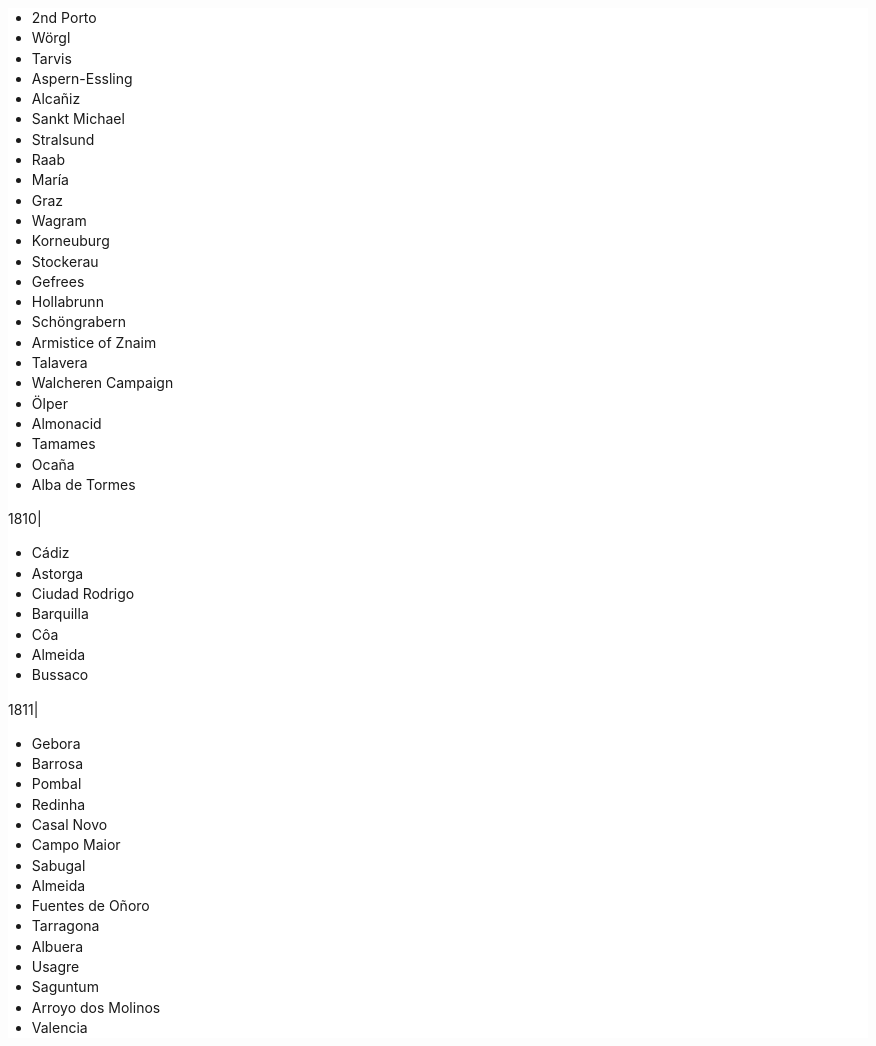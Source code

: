   * 2nd Porto
  * Wörgl
  * Tarvis
  * Aspern-Essling
  * Alcañiz
  * Sankt Michael
  * Stralsund
  * Raab
  * María
  * Graz
  * Wagram
  * Korneuburg
  * Stockerau
  * Gefrees
  * Hollabrunn
  * Schöngrabern
  * Armistice of Znaim
  * Talavera
  * Walcheren Campaign
  * Ölper
  * Almonacid
  * Tamames
  * Ocaña
  * Alba de Tormes

  
1810| 

  * Cádiz
  * Astorga
  * Ciudad Rodrigo
  * Barquilla
  * Côa
  * Almeida
  * Bussaco

  
1811| 

  * Gebora
  * Barrosa
  * Pombal
  * Redinha
  * Casal Novo
  * Campo Maior
  * Sabugal
  * Almeida
  * Fuentes de Oñoro
  * Tarragona
  * Albuera
  * Usagre
  * Saguntum
  * Arroyo dos Molinos
  * Valencia
